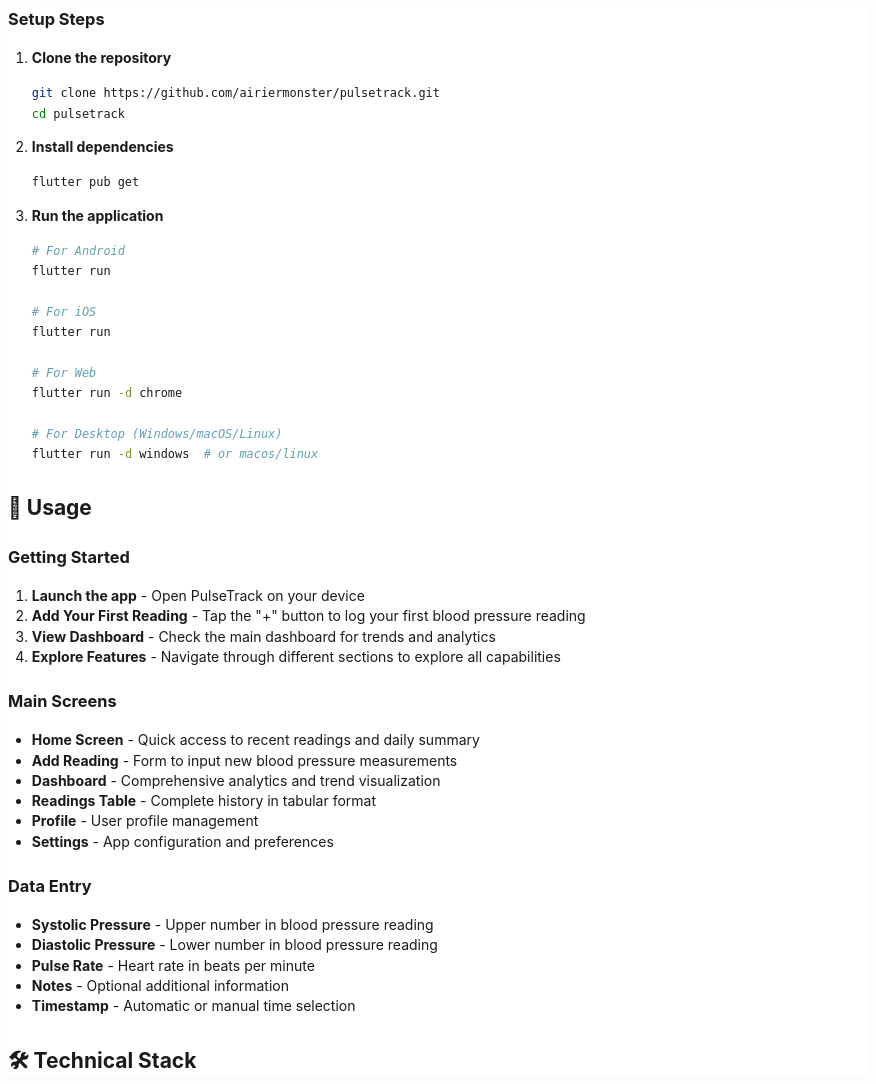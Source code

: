 ### Setup Steps

1. **Clone the repository**
   ```bash
   git clone https://github.com/airiermonster/pulsetrack.git
   cd pulsetrack
   ```

2. **Install dependencies**
   ```bash
   flutter pub get
   ```

3. **Run the application**
   ```bash
   # For Android
   flutter run

   # For iOS
   flutter run

   # For Web
   flutter run -d chrome

   # For Desktop (Windows/macOS/Linux)
   flutter run -d windows  # or macos/linux
   ```

## 📱 Usage

### Getting Started
1. **Launch the app** - Open PulseTrack on your device
2. **Add Your First Reading** - Tap the "+" button to log your first blood pressure reading
3. **View Dashboard** - Check the main dashboard for trends and analytics
4. **Explore Features** - Navigate through different sections to explore all capabilities

### Main Screens
- **Home Screen** - Quick access to recent readings and daily summary
- **Add Reading** - Form to input new blood pressure measurements
- **Dashboard** - Comprehensive analytics and trend visualization
- **Readings Table** - Complete history in tabular format
- **Profile** - User profile management
- **Settings** - App configuration and preferences

### Data Entry
- **Systolic Pressure** - Upper number in blood pressure reading
- **Diastolic Pressure** - Lower number in blood pressure reading
- **Pulse Rate** - Heart rate in beats per minute
- **Notes** - Optional additional information
- **Timestamp** - Automatic or manual time selection

## 🛠️ Technical Stack
